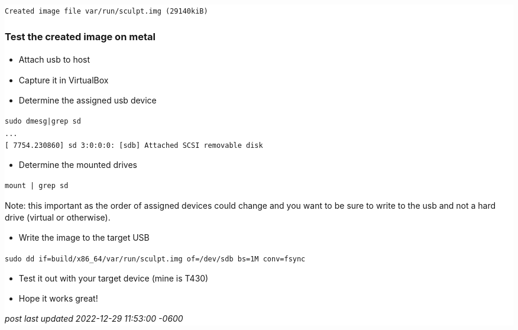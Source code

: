  `Created image file var/run/sculpt.img (29140kiB)`

### Test the created image on metal

* Attach usb to host

* Capture it in VirtualBox

* Determine the assigned usb device

 ```
sudo dmesg|grep sd
...
[ 7754.230860] sd 3:0:0:0: [sdb] Attached SCSI removable disk
```

* Determine the mounted drives

 `mount | grep sd`

 Note: this important as the order of assigned devices could change and you want to be sure to write to the usb and not a hard drive (virtual or otherwise).

* Write the image to the target USB

 `sudo dd if=build/x86_64/var/run/sculpt.img of=/dev/sdb bs=1M conv=fsync`

* Test it out with your target device (mine is T430)

* Hope it works great! 

*post last updated 2022-12-29 11:53:00 -0600*
